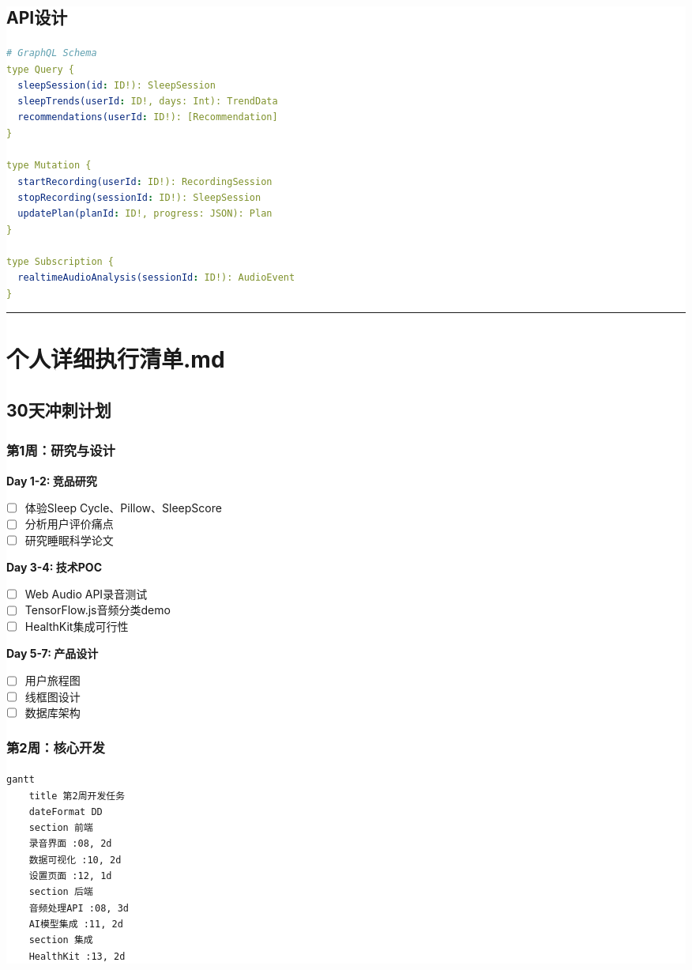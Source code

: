 ## API设计
```yaml
# GraphQL Schema
type Query {
  sleepSession(id: ID!): SleepSession
  sleepTrends(userId: ID!, days: Int): TrendData
  recommendations(userId: ID!): [Recommendation]
}

type Mutation {
  startRecording(userId: ID!): RecordingSession
  stopRecording(sessionId: ID!): SleepSession
  updatePlan(planId: ID!, progress: JSON): Plan
}

type Subscription {
  realtimeAudioAnalysis(sessionId: ID!): AudioEvent
}
```

---

# 个人详细执行清单.md

## 30天冲刺计划

### 第1周：研究与设计
**Day 1-2: 竞品研究**
- [ ] 体验Sleep Cycle、Pillow、SleepScore
- [ ] 分析用户评价痛点
- [ ] 研究睡眠科学论文

**Day 3-4: 技术POC**
- [ ] Web Audio API录音测试
- [ ] TensorFlow.js音频分类demo
- [ ] HealthKit集成可行性

**Day 5-7: 产品设计**
- [ ] 用户旅程图
- [ ] 线框图设计
- [ ] 数据库架构

### 第2周：核心开发
```mermaid
gantt
    title 第2周开发任务
    dateFormat DD
    section 前端
    录音界面 :08, 2d
    数据可视化 :10, 2d
    设置页面 :12, 1d
    section 后端
    音频处理API :08, 3d
    AI模型集成 :11, 2d
    section 集成
    HealthKit :13, 2d
```

